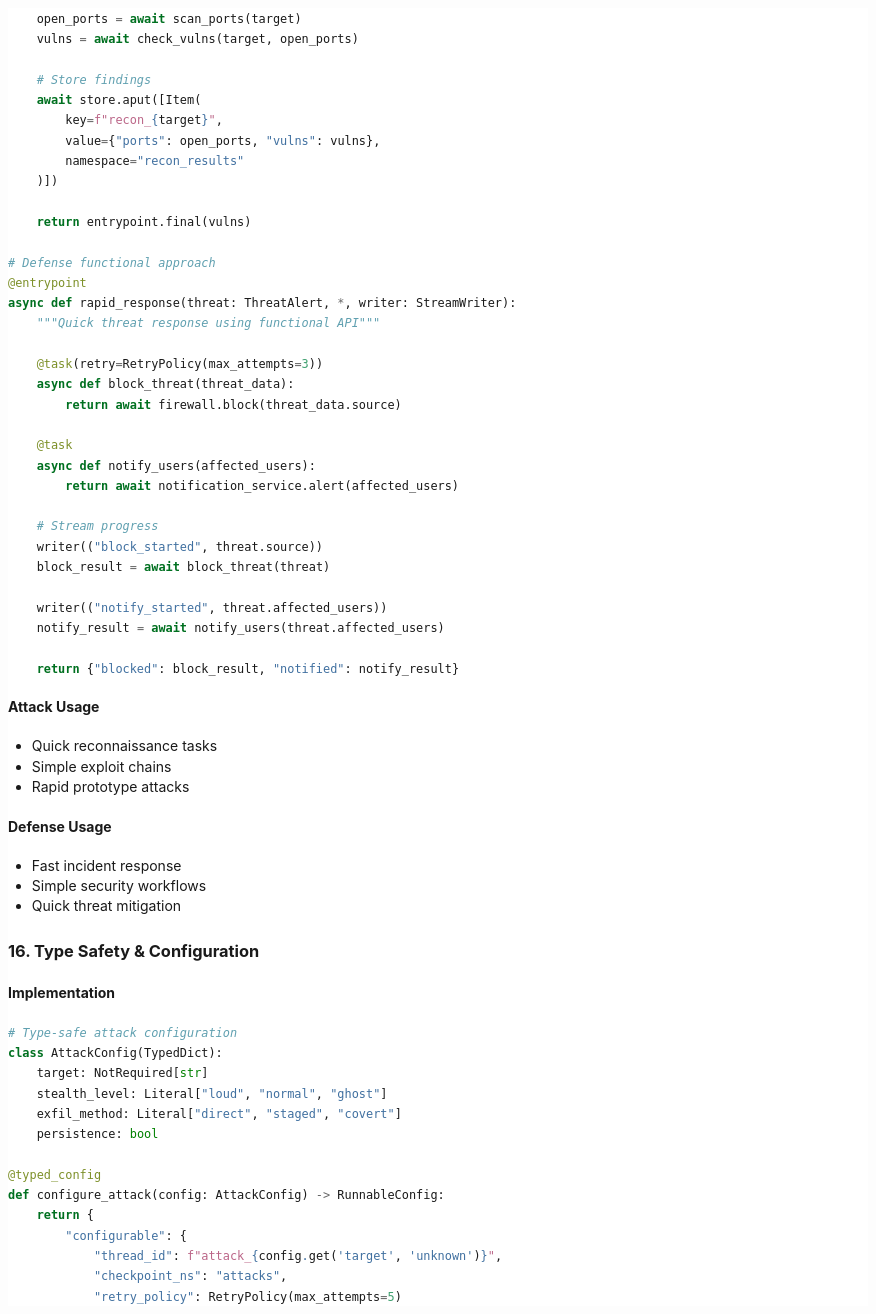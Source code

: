 ```python
    open_ports = await scan_ports(target)
    vulns = await check_vulns(target, open_ports)
    
    # Store findings
    await store.aput([Item(
        key=f"recon_{target}",
        value={"ports": open_ports, "vulns": vulns},
        namespace="recon_results"
    )])
    
    return entrypoint.final(vulns)

# Defense functional approach
@entrypoint
async def rapid_response(threat: ThreatAlert, *, writer: StreamWriter):
    """Quick threat response using functional API"""
    
    @task(retry=RetryPolicy(max_attempts=3))
    async def block_threat(threat_data):
        return await firewall.block(threat_data.source)
    
    @task
    async def notify_users(affected_users):
        return await notification_service.alert(affected_users)
    
    # Stream progress
    writer(("block_started", threat.source))
    block_result = await block_threat(threat)
    
    writer(("notify_started", threat.affected_users))
    notify_result = await notify_users(threat.affected_users)
    
    return {"blocked": block_result, "notified": notify_result}
```

#### Attack Usage
- Quick reconnaissance tasks
- Simple exploit chains
- Rapid prototype attacks

#### Defense Usage
- Fast incident response
- Simple security workflows
- Quick threat mitigation

### 16. Type Safety & Configuration

#### Implementation
```python
# Type-safe attack configuration
class AttackConfig(TypedDict):
    target: NotRequired[str]
    stealth_level: Literal["loud", "normal", "ghost"]
    exfil_method: Literal["direct", "staged", "covert"]
    persistence: bool

@typed_config
def configure_attack(config: AttackConfig) -> RunnableConfig:
    return {
        "configurable": {
            "thread_id": f"attack_{config.get('target', 'unknown')}",
            "checkpoint_ns": "attacks",
            "retry_policy": RetryPolicy(max_attempts=5)
```